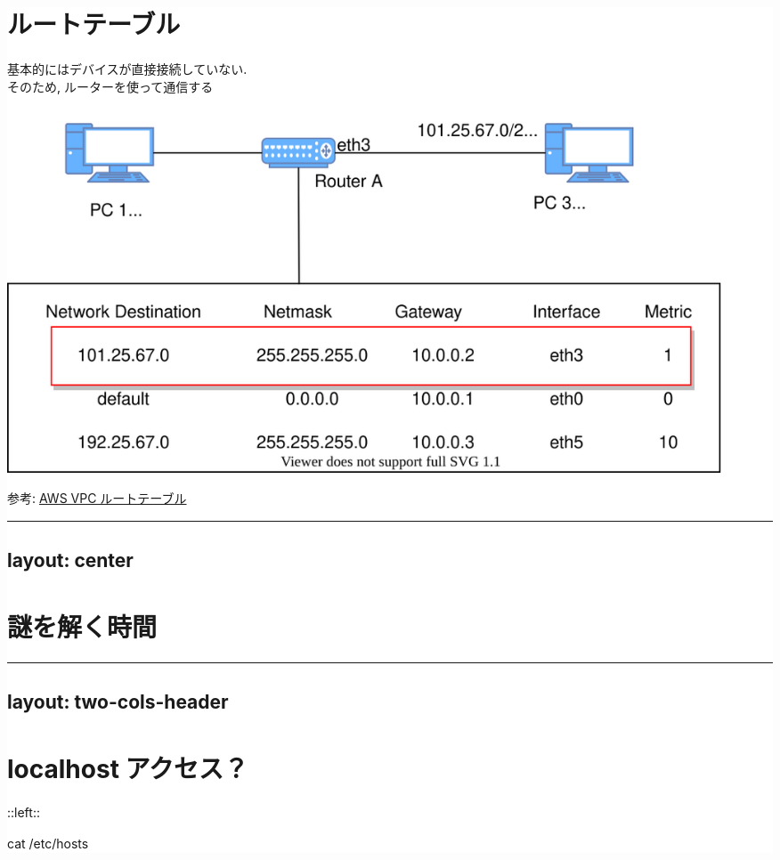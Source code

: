 
# ルートテーブル

基本的にはデバイスが直接接続していない.<br>
そのため, ルーターを使って通信する

![route_table](./assets/network/route_table.svg)

参考: [AWS VPC ルートテーブル](https://docs.aws.amazon.com/ja_jp/vpc/latest/userguide/VPC_Route_Tables.html)

---
layout: center
---

# 謎を解く時間

---
layout: two-cols-header
---

# localhost アクセス？

::left::

<div v-click="1">
  cat /etc/hosts